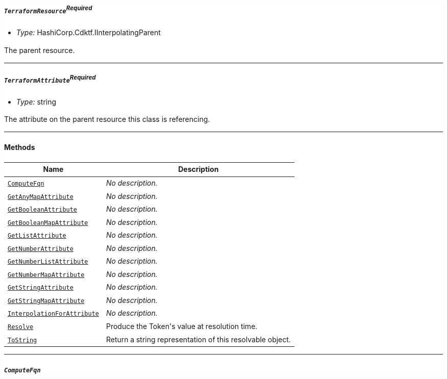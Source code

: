 
##### `TerraformResource`<sup>Required</sup> <a name="TerraformResource" id="@cdktf/provider-cloudflare.dataCloudflareR2BucketCors.DataCloudflareR2BucketCorsRulesAllowedOutputReference.Initializer.parameter.terraformResource"></a>

- *Type:* HashiCorp.Cdktf.IInterpolatingParent

The parent resource.

---

##### `TerraformAttribute`<sup>Required</sup> <a name="TerraformAttribute" id="@cdktf/provider-cloudflare.dataCloudflareR2BucketCors.DataCloudflareR2BucketCorsRulesAllowedOutputReference.Initializer.parameter.terraformAttribute"></a>

- *Type:* string

The attribute on the parent resource this class is referencing.

---

#### Methods <a name="Methods" id="Methods"></a>

| **Name** | **Description** |
| --- | --- |
| <code><a href="#@cdktf/provider-cloudflare.dataCloudflareR2BucketCors.DataCloudflareR2BucketCorsRulesAllowedOutputReference.computeFqn">ComputeFqn</a></code> | *No description.* |
| <code><a href="#@cdktf/provider-cloudflare.dataCloudflareR2BucketCors.DataCloudflareR2BucketCorsRulesAllowedOutputReference.getAnyMapAttribute">GetAnyMapAttribute</a></code> | *No description.* |
| <code><a href="#@cdktf/provider-cloudflare.dataCloudflareR2BucketCors.DataCloudflareR2BucketCorsRulesAllowedOutputReference.getBooleanAttribute">GetBooleanAttribute</a></code> | *No description.* |
| <code><a href="#@cdktf/provider-cloudflare.dataCloudflareR2BucketCors.DataCloudflareR2BucketCorsRulesAllowedOutputReference.getBooleanMapAttribute">GetBooleanMapAttribute</a></code> | *No description.* |
| <code><a href="#@cdktf/provider-cloudflare.dataCloudflareR2BucketCors.DataCloudflareR2BucketCorsRulesAllowedOutputReference.getListAttribute">GetListAttribute</a></code> | *No description.* |
| <code><a href="#@cdktf/provider-cloudflare.dataCloudflareR2BucketCors.DataCloudflareR2BucketCorsRulesAllowedOutputReference.getNumberAttribute">GetNumberAttribute</a></code> | *No description.* |
| <code><a href="#@cdktf/provider-cloudflare.dataCloudflareR2BucketCors.DataCloudflareR2BucketCorsRulesAllowedOutputReference.getNumberListAttribute">GetNumberListAttribute</a></code> | *No description.* |
| <code><a href="#@cdktf/provider-cloudflare.dataCloudflareR2BucketCors.DataCloudflareR2BucketCorsRulesAllowedOutputReference.getNumberMapAttribute">GetNumberMapAttribute</a></code> | *No description.* |
| <code><a href="#@cdktf/provider-cloudflare.dataCloudflareR2BucketCors.DataCloudflareR2BucketCorsRulesAllowedOutputReference.getStringAttribute">GetStringAttribute</a></code> | *No description.* |
| <code><a href="#@cdktf/provider-cloudflare.dataCloudflareR2BucketCors.DataCloudflareR2BucketCorsRulesAllowedOutputReference.getStringMapAttribute">GetStringMapAttribute</a></code> | *No description.* |
| <code><a href="#@cdktf/provider-cloudflare.dataCloudflareR2BucketCors.DataCloudflareR2BucketCorsRulesAllowedOutputReference.interpolationForAttribute">InterpolationForAttribute</a></code> | *No description.* |
| <code><a href="#@cdktf/provider-cloudflare.dataCloudflareR2BucketCors.DataCloudflareR2BucketCorsRulesAllowedOutputReference.resolve">Resolve</a></code> | Produce the Token's value at resolution time. |
| <code><a href="#@cdktf/provider-cloudflare.dataCloudflareR2BucketCors.DataCloudflareR2BucketCorsRulesAllowedOutputReference.toString">ToString</a></code> | Return a string representation of this resolvable object. |

---

##### `ComputeFqn` <a name="ComputeFqn" id="@cdktf/provider-cloudflare.dataCloudflareR2BucketCors.DataCloudflareR2BucketCorsRulesAllowedOutputReference.computeFqn"></a>
